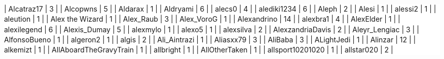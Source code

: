 | Alcatraz17 | 3 |
| Alcopwns | 5 |
| Aldarax | 1 |
| Aldryami | 6 |
| alecs0 | 4 |
| alediki1234 | 6 |
| Aleph | 2 |
| Alesi | 1 |
| alessi2 | 1 |
| aleution | 1 |
| Alex the Wizard | 1 |
| Alex\_Raub | 3 |
| Alex\_VoroG | 1 |
| Alexandrino | 14 |
| alexbra1 | 4 |
| AlexElder | 1 |
| alexilegend | 6 |
| Alexis\_Dumay | 5 |
| alexmylo | 1 |
| alexo5 | 1 |
| alexsilva | 2 |
| AlexzandriaDavis | 2 |
| Aleyr\_Lengiac | 3 |
| AlfonsoBueno | 1 |
| algeron2 | 1 |
| algis | 2 |
| Ali\_Aintrazi | 1 |
| Aliasxx79 | 3 |
| AliBaba | 3 |
| ALightJedi | 1 |
| Alinzar | 12 |
| alkemizt | 1 |
| AllAboardTheGravyTrain | 1 |
| allbright | 1 |
| AllOtherTaken | 1 |
| allsport10201020 | 1 |
| allstar020 | 2 |